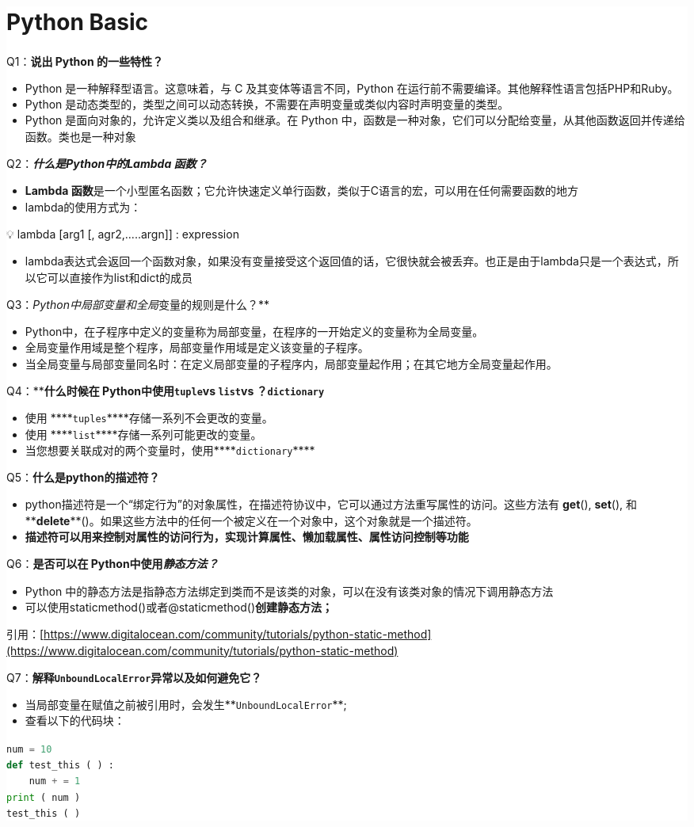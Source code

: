 
# Python Basic

Q1：**说出 Python 的一些特性？**

- Python 是一种解释型语言。这意味着，与 C 及其变体等语言不同，Python 在运行前不需要编译。其他解释性语言包括PHP和Ruby。
- Python 是动态类型的，类型之间可以动态转换，不需要在声明变量或类似内容时声明变量的类型。
- Python 是面向对象的，允许定义类以及组合和继承。在 Python 中，函数是一种对象，它们可以分配给变量，从其他函数返回并传递给函数。类也是一种对象

Q2：****什么是Python中的*Lambda 函数？***

- **Lambda 函数**是一个小型匿名函数；它允许快速定义单行函数，类似于C语言的宏，可以用在任何需要函数的地方
- lambda的使用方式为：

<aside>
💡 lambda [arg1 [, agr2,.....argn]] : expression

</aside>

- lambda表达式会返回一个函数对象，如果没有变量接受这个返回值的话，它很快就会被丢弃。也正是由于lambda只是一个表达式，所以它可以直接作为list和dict的成员

Q3：****Python中*局部*变量和*全局*变量的规则是什么？**

- Python中，在子程序中定义的变量称为局部变量，在程序的一开始定义的变量称为全局变量。
- 全局变量作用域是整个程序，局部变量作用域是定义该变量的子程序。
- 当全局变量与局部变量同名时：在定义局部变量的子程序内，局部变量起作用；在其它地方全局变量起作用。

Q4：****什么时候在 Python中使用`tuple`vs `list`vs ？`dictionary`**

- 使用 ****`tuples`****存储一系列不会更改的变量。
- 使用 ****`list`****存储一系列可能更改的变量。
- 当您想要关联成对的两个变量时，使用****`dictionary`****

Q5：**什么是python的描述符？**

- python描述符是一个“绑定行为”的对象属性，在描述符协议中，它可以通过方法重写属性的访问。这些方法有 __get__(), __set__(), 和**__delete__**()。如果这些方法中的任何一个被定义在一个对象中，这个对象就是一个描述符。
- **描述符可以用来控制对属性的访问行为，实现计算属性、懒加载属性、属性访问控制等功能**

Q6：**是否可以在 Python中使用*静态方法？***

- Python 中的静态方法是指静态方法绑定到类而不是该类的对象，可以在没有该类对象的情况下调用静态方法
- 可以使用staticmethod()或者@staticmethod()**创建静态方法；**

引用：[https://www.digitalocean.com/community/tutorials/python-static-method](https://www.digitalocean.com/community/tutorials/python-static-method)

Q7：**解释`UnboundLocalError`异常以及如何避免它？**

- 当局部变量在赋值之前被引用时，会发生**`UnboundLocalError`**;
- 查看以下的代码块：

```python
num = 10
def test_this ( ) :
    num + = 1
print ( num )
test_this ( )
```
